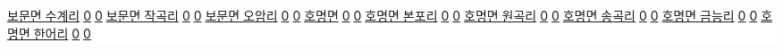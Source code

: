 
  <tr class="item">
    <td><a href="경상북도예천군보문면수계리">보문면 수계리</a></td>
    <td><a href="경상북도예천군보문면수계리">0</a></td>
    <td><a href="경상북도예천군보문면수계리">0</a></td>
  </tr>
    

  <tr class="item">
    <td><a href="경상북도예천군보문면작곡리">보문면 작곡리</a></td>
    <td><a href="경상북도예천군보문면작곡리">0</a></td>
    <td><a href="경상북도예천군보문면작곡리">0</a></td>
  </tr>
    

  <tr class="item">
    <td><a href="경상북도예천군보문면오암리">보문면 오암리</a></td>
    <td><a href="경상북도예천군보문면오암리">0</a></td>
    <td><a href="경상북도예천군보문면오암리">0</a></td>
  </tr>
    

  <tr class="item">
    <td><a href="경상북도예천군호명면">호명면</a></td>
    <td><a href="경상북도예천군호명면">0</a></td>
    <td><a href="경상북도예천군호명면">0</a></td>
  </tr>
    

  <tr class="item">
    <td><a href="경상북도예천군호명면본포리">호명면 본포리</a></td>
    <td><a href="경상북도예천군호명면본포리">0</a></td>
    <td><a href="경상북도예천군호명면본포리">0</a></td>
  </tr>
    

  <tr class="item">
    <td><a href="경상북도예천군호명면원곡리">호명면 원곡리</a></td>
    <td><a href="경상북도예천군호명면원곡리">0</a></td>
    <td><a href="경상북도예천군호명면원곡리">0</a></td>
  </tr>
    

  <tr class="item">
    <td><a href="경상북도예천군호명면송곡리">호명면 송곡리</a></td>
    <td><a href="경상북도예천군호명면송곡리">0</a></td>
    <td><a href="경상북도예천군호명면송곡리">0</a></td>
  </tr>
    

  <tr class="item">
    <td><a href="경상북도예천군호명면금능리">호명면 금능리</a></td>
    <td><a href="경상북도예천군호명면금능리">0</a></td>
    <td><a href="경상북도예천군호명면금능리">0</a></td>
  </tr>
    

  <tr class="item">
    <td><a href="경상북도예천군호명면한어리">호명면 한어리</a></td>
    <td><a href="경상북도예천군호명면한어리">0</a></td>
    <td><a href="경상북도예천군호명면한어리">0</a></td>
  </tr>
    